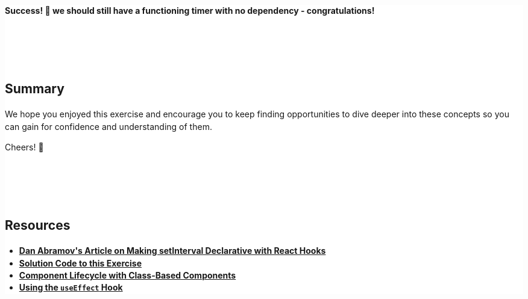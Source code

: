 **Success! 🎉 we should still have a functioning timer with no dependency - congratulations!**


<br>
<br>
<br>

## Summary

We hope you enjoyed this exercise and encourage you to keep finding opportunities to dive deeper into these concepts so you can gain for confidence and understanding of them.

Cheers! 🥂



<br>
<br>
<br>

## Resources

- [**Dan Abramov's Article on Making setInterval Declarative with React Hooks**](https://overreacted.io/making-setinterval-declarative-with-react-hooks/)
- [**Solution Code to this Exercise**](/downloads/react_fundamentals/game-timer-solution/react-mastermind.zip)
- [**Component Lifecycle with Class-Based Components**](https://reactjs.org/docs/react-component.html)
- [**Using the `useEffect` Hook**](https://reactjs.org/docs/hooks-effect.html)

